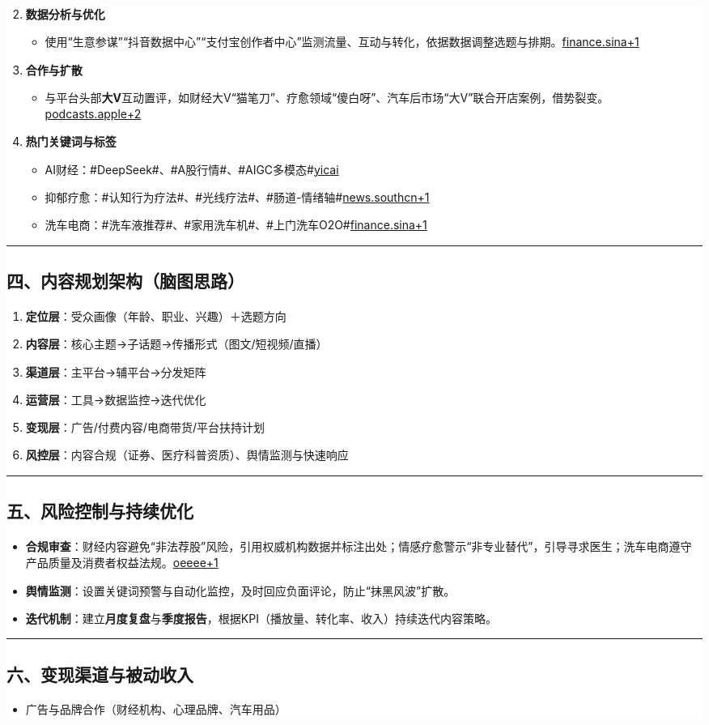 2. **数据分析与优化**
    
    - 使用“生意参谋”“抖音数据中心”“支付宝创作者中心”监测流量、互动与转化，依据数据调整选题与排期。[finance.sina+1](http://finance.sina.com.cn/jjxw/2024-06-13/doc-inayqwqe9283758.shtml)
        
3. **合作与扩散**
    
    - 与平台头部**大V**互动置评，如财经大V“猫笔刀”、疗愈领域“傻白呀”、汽车后市场“大V”联合开店案例，借势裂变。[podcasts.apple+2](https://podcasts.apple.com/cn/podcast/%E5%85%81%E8%AE%B8%E8%87%AA%E5%B7%B1%E5%81%9A%E8%87%AA%E5%B7%B1-%E6%91%86%E8%84%B1%E5%86%85%E8%80%97%E7%9A%84%E8%87%AA%E6%84%88%E8%83%BD%E5%8A%9B-%E5%81%9A%E4%B8%80%E4%B8%AA%E8%88%92%E5%B1%95%E8%87%AA%E5%9C%A8%E7%9A%84%E4%BA%BA-%E5%85%81%E8%AE%B8%E8%87%AA%E5%B7%B1%E6%9C%89%E6%83%85%E7%BB%AA-%E6%9C%89%E5%A4%B1%E8%AF%AF-%E4%B8%8D/id1829910807)
        
4. **热门关键词与标签**
    
    - AI财经：#DeepSeek#、#A股行情#、#AIGC多模态#[yicai](https://www.yicai.com/news/102459773.html)
        
    - 抑郁疗愈：#认知行为疗法#、#光线疗法#、#肠道-情绪轴#[news.southcn+1](https://news.southcn.com/node_33b7e0bb9a/95238e88d6.shtml)
        
    - 洗车电商：#洗车液推荐#、#家用洗车机#、#上门洗车O2O#[finance.sina+1](https://finance.sina.cn/sa/2015-11-08/detail-iiznezxt1389889.d.html?from=wap)
        

---

## 四、内容规划架构（脑图思路）

1. **定位层**：受众画像（年龄、职业、兴趣）＋选题方向
    
2. **内容层**：核心主题→子话题→传播形式（图文/短视频/直播）
    
3. **渠道层**：主平台→辅平台→分发矩阵
    
4. **运营层**：工具→数据监控→迭代优化
    
5. **变现层**：广告/付费内容/电商带货/平台扶持计划
    
6. **风控层**：内容合规（证券、医疗科普资质）、舆情监测与快速响应
    

---

## 五、风险控制与持续优化

- **合规审查**：财经内容避免“非法荐股”风险，引用权威机构数据并标注出处；情感疗愈警示“非专业替代”，引导寻求医生；洗车电商遵守产品质量及消费者权益法规。[oeeee+1](https://m.mp.oeeee.com/a/BAAFRD0000202410111007968.html)
    
- **舆情监测**：设置关键词预警与自动化监控，及时回应负面评论，防止“抹黑风波”扩散。
    
- **迭代机制**：建立**月度复盘**与**季度报告**，根据KPI（播放量、转化率、收入）持续迭代内容策略。
    

---

## 六、变现渠道与被动收入

- 广告与品牌合作（财经机构、心理品牌、汽车用品）
    